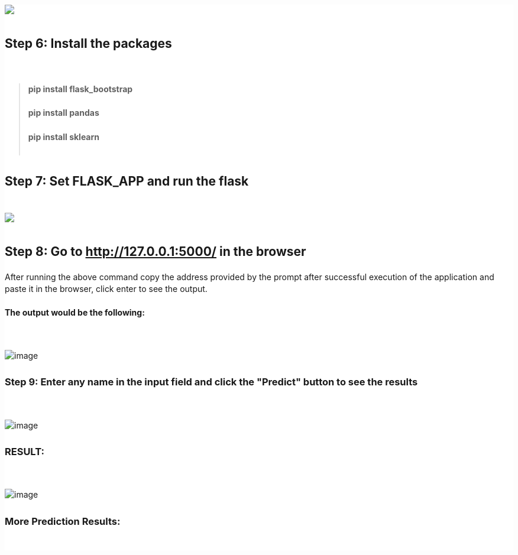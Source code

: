 <img src = "https://user-images.githubusercontent.com/65490196/95605738-01a66480-0a77-11eb-87d0-3c137f708e82.png">

## Step 6: Install the packages
<br>

> **pip install flask_bootstrap** <br><br>
> **pip install pandas** <br><br>
> **pip install sklearn** <br><br>

## Step 7: Set FLASK_APP and run the flask
<br>

<img src = "https://user-images.githubusercontent.com/65490196/95606439-f7d13100-0a77-11eb-975b-1f6d8ba3564e.png">

## Step 8: Go to http://127.0.0.1:5000/ in the browser
After running the above command copy the address provided by the prompt after successful execution of the application and paste it in the browser, click enter to see the output. <br>

#### The output would be the following:
<br>

![image](https://user-images.githubusercontent.com/65490196/95606831-8b0a6680-0a78-11eb-9d00-f8eb330b470b.png)

### Step 9: Enter any name in the input field and click the "Predict" button to see the results
<br>

![image](https://user-images.githubusercontent.com/65490196/95606960-b1c89d00-0a78-11eb-8aa3-87683dc990ed.png)

### RESULT:
<br>

![image](https://user-images.githubusercontent.com/65490196/95607243-184dbb00-0a79-11eb-98c5-a29aa3ea0f6d.png)

### More Prediction Results:
<br>